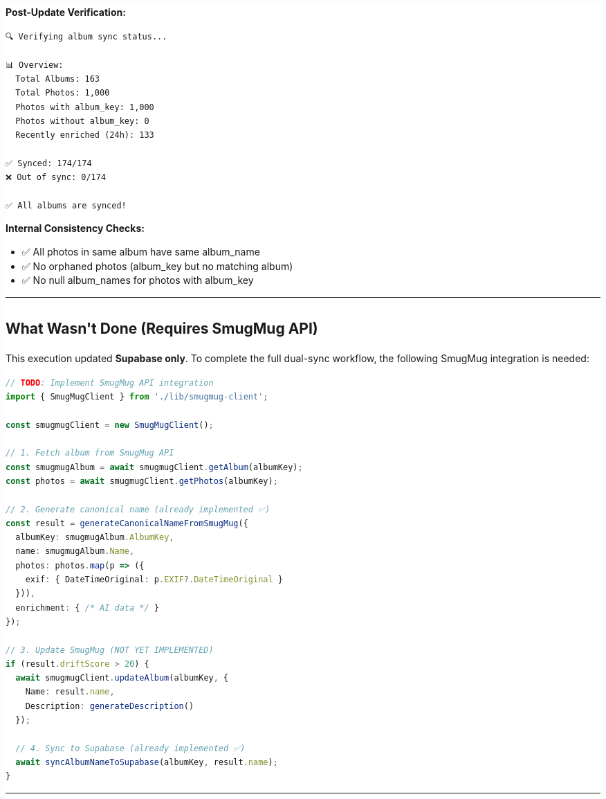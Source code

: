**Post-Update Verification:**
```
🔍 Verifying album sync status...

📊 Overview:
  Total Albums: 163
  Total Photos: 1,000
  Photos with album_key: 1,000
  Photos without album_key: 0
  Recently enriched (24h): 133

✅ Synced: 174/174
❌ Out of sync: 0/174

✅ All albums are synced!
```

**Internal Consistency Checks:**
- ✅ All photos in same album have same album_name
- ✅ No orphaned photos (album_key but no matching album)
- ✅ No null album_names for photos with album_key

---

## What Wasn't Done (Requires SmugMug API)

This execution updated **Supabase only**. To complete the full dual-sync workflow, the following SmugMug integration is needed:

```typescript
// TODO: Implement SmugMug API integration
import { SmugMugClient } from './lib/smugmug-client';

const smugmugClient = new SmugMugClient();

// 1. Fetch album from SmugMug API
const smugmugAlbum = await smugmugClient.getAlbum(albumKey);
const photos = await smugmugClient.getPhotos(albumKey);

// 2. Generate canonical name (already implemented ✅)
const result = generateCanonicalNameFromSmugMug({
  albumKey: smugmugAlbum.AlbumKey,
  name: smugmugAlbum.Name,
  photos: photos.map(p => ({
    exif: { DateTimeOriginal: p.EXIF?.DateTimeOriginal }
  })),
  enrichment: { /* AI data */ }
});

// 3. Update SmugMug (NOT YET IMPLEMENTED)
if (result.driftScore > 20) {
  await smugmugClient.updateAlbum(albumKey, {
    Name: result.name,
    Description: generateDescription()
  });

  // 4. Sync to Supabase (already implemented ✅)
  await syncAlbumNameToSupabase(albumKey, result.name);
}
```

---